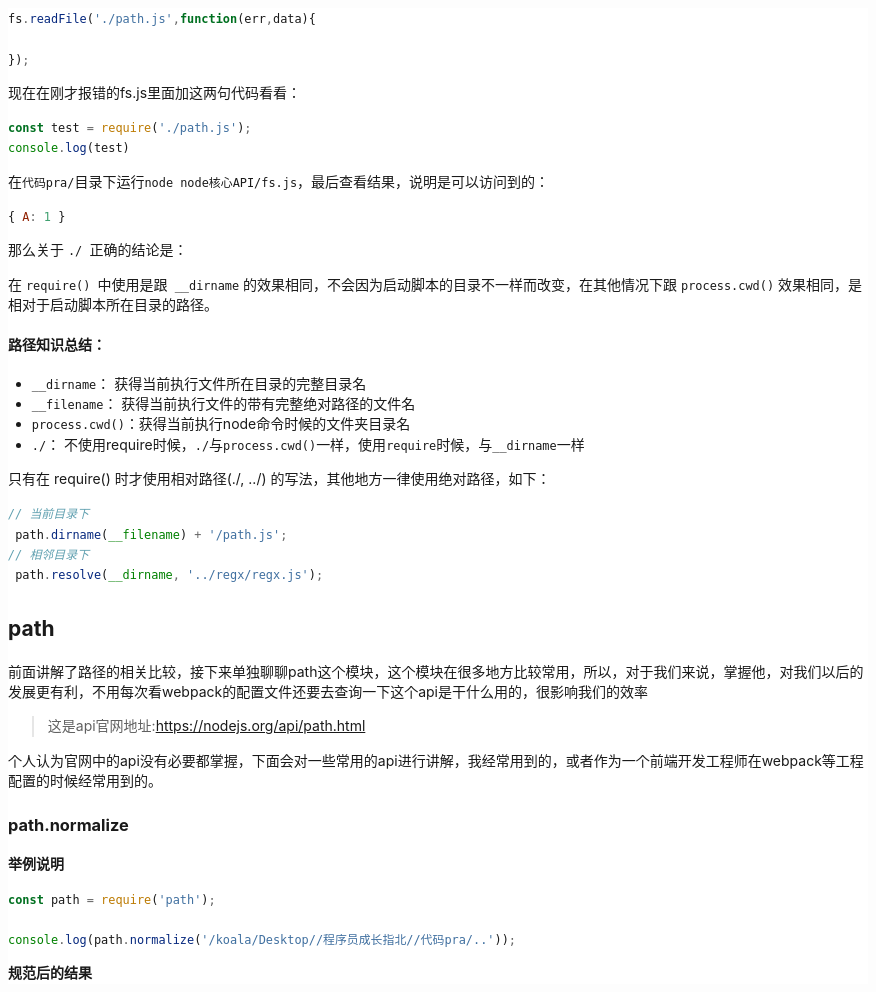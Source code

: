 ```javascript
fs.readFile('./path.js',function(err,data){
   
});
```

现在在刚才报错的fs.js里面加这两句代码看看：


```javascript
const test = require('./path.js');
console.log(test)
```

在`代码pra/`目录下运行`node node核心API/fs.js`，最后查看结果，说明是可以访问到的：

```javascript
{ A: 1 }
```

那么关于 `./ `正确的结论是：

在 `require() `中使用是跟` __dirname` 的效果相同，不会因为启动脚本的目录不一样而改变，在其他情况下跟 `process.cwd()` 效果相同，是相对于启动脚本所在目录的路径。

#### 路径知识总结：
- `__dirname`： 获得当前执行文件所在目录的完整目录名
- `__filename`： 获得当前执行文件的带有完整绝对路径的文件名
- `process.cwd()`：获得当前执行node命令时候的文件夹目录名
- `./`： 不使用require时候，`./`与`process.cwd()`一样，使用`require`时候，与`__dirname`一样

只有在 require() 时才使用相对路径(./, ../) 的写法，其他地方一律使用绝对路径，如下：


```javascript
// 当前目录下
 path.dirname(__filename) + '/path.js'; 
// 相邻目录下
 path.resolve(__dirname, '../regx/regx.js');
```


## path
前面讲解了路径的相关比较，接下来单独聊聊path这个模块，这个模块在很多地方比较常用，所以，对于我们来说，掌握他，对我们以后的发展更有利，不用每次看webpack的配置文件还要去查询一下这个api是干什么用的，很影响我们的效率
> 这是api官网地址:https://nodejs.org/api/path.html

个人认为官网中的api没有必要都掌握，下面会对一些常用的api进行讲解，我经常用到的，或者作为一个前端开发工程师在webpack等工程配置的时候经常用到的。

### path.normalize
**举例说明**
```javascript
const path = require('path');

console.log(path.normalize('/koala/Desktop//程序员成长指北//代码pra/..'));
```

**规范后的结果**

